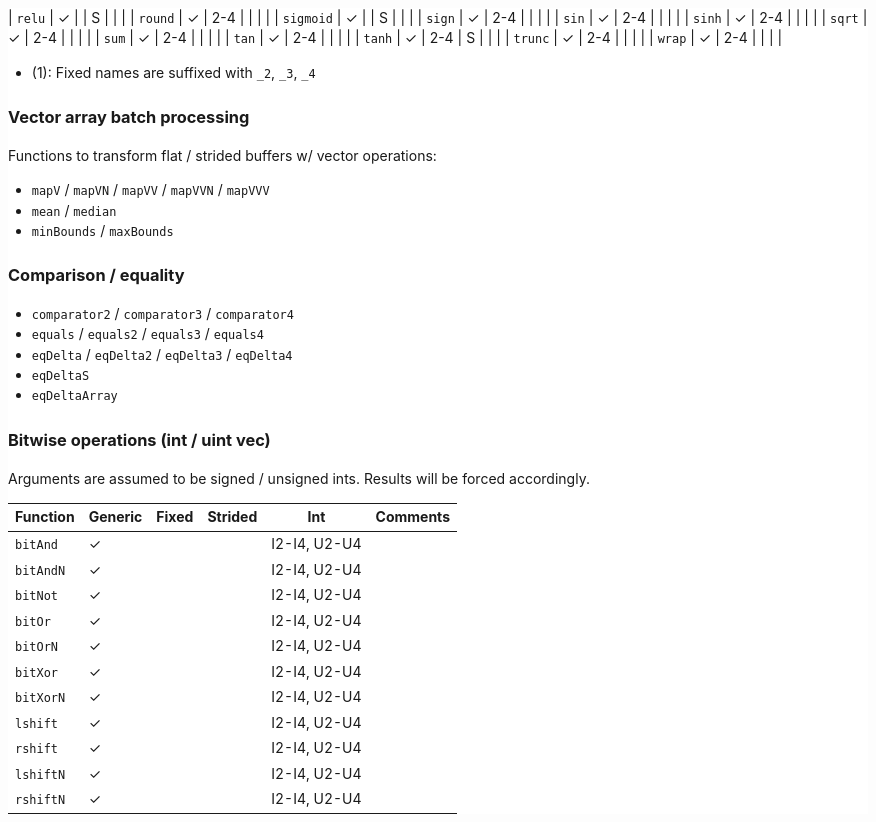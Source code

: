 | `relu`            | ✓       |       | S       |     |                    |
| `round`           | ✓       | 2-4   |         |     |                    |
| `sigmoid`         | ✓       |       | S       |     |                    |
| `sign`            | ✓       | 2-4   |         |     |                    |
| `sin`             | ✓       | 2-4   |         |     |                    |
| `sinh`            | ✓       | 2-4   |         |     |                    |
| `sqrt`            | ✓       | 2-4   |         |     |                    |
| `sum`             | ✓       | 2-4   |         |     |                    |
| `tan`             | ✓       | 2-4   |         |     |                    |
| `tanh`            | ✓       | 2-4   | S       |     |                    |
| `trunc`           | ✓       | 2-4   |         |     |                    |
| `wrap`            | ✓       | 2-4   |         |     |                    |

- (1): Fixed names are suffixed with `_2`, `_3`, `_4`

### Vector array batch processing

Functions to transform flat / strided buffers w/ vector operations:

-   `mapV` / `mapVN` / `mapVV` / `mapVVN` / `mapVVV`
-   `mean` / `median`
-   `minBounds` / `maxBounds`

### Comparison / equality

-   `comparator2` / `comparator3` / `comparator4`
-   `equals` / `equals2` / `equals3` / `equals4`
-   `eqDelta` / `eqDelta2` / `eqDelta3` / `eqDelta4`
-   `eqDeltaS`
-   `eqDeltaArray`

### Bitwise operations (int / uint vec)

Arguments are assumed to be signed / unsigned ints. Results will be
forced accordingly.

| Function  | Generic | Fixed | Strided | Int          | Comments |
|-----------|---------|-------|---------|--------------|----------|
| `bitAnd`  | ✓       |       |         | I2-I4, U2-U4 |          |
| `bitAndN` | ✓       |       |         | I2-I4, U2-U4 |          |
| `bitNot`  | ✓       |       |         | I2-I4, U2-U4 |          |
| `bitOr`   | ✓       |       |         | I2-I4, U2-U4 |          |
| `bitOrN`  | ✓       |       |         | I2-I4, U2-U4 |          |
| `bitXor`  | ✓       |       |         | I2-I4, U2-U4 |          |
| `bitXorN` | ✓       |       |         | I2-I4, U2-U4 |          |
| `lshift`  | ✓       |       |         | I2-I4, U2-U4 |          |
| `rshift`  | ✓       |       |         | I2-I4, U2-U4 |          |
| `lshiftN` | ✓       |       |         | I2-I4, U2-U4 |          |
| `rshiftN` | ✓       |       |         | I2-I4, U2-U4 |          |
